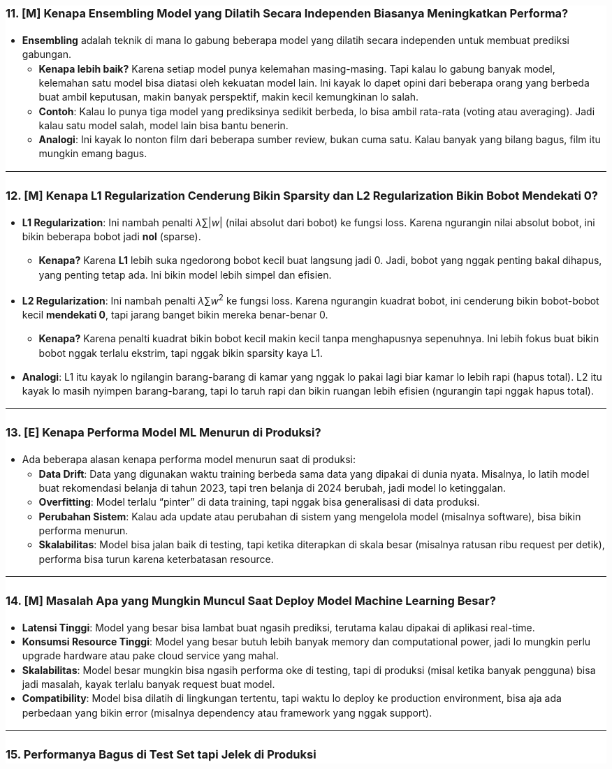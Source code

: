 ### 11. [M] Kenapa Ensembling Model yang Dilatih Secara Independen Biasanya Meningkatkan Performa?
- **Ensembling** adalah teknik di mana lo gabung beberapa model yang dilatih secara independen untuk membuat prediksi gabungan. 
  - **Kenapa lebih baik?** Karena setiap model punya kelemahan masing-masing. Tapi kalau lo gabung banyak model, kelemahan satu model bisa diatasi oleh kekuatan model lain. Ini kayak lo dapet opini dari beberapa orang yang berbeda buat ambil keputusan, makin banyak perspektif, makin kecil kemungkinan lo salah.
  - **Contoh**: Kalau lo punya tiga model yang prediksinya sedikit berbeda, lo bisa ambil rata-rata (voting atau averaging). Jadi kalau satu model salah, model lain bisa bantu benerin.
  - **Analogi**: Ini kayak lo nonton film dari beberapa sumber review, bukan cuma satu. Kalau banyak yang bilang bagus, film itu mungkin emang bagus.
---
### 12. [M] Kenapa L1 Regularization Cenderung Bikin Sparsity dan L2 Regularization Bikin Bobot Mendekati 0?
- **L1 Regularization**: Ini nambah penalti $\lambda \sum |w|$ (nilai absolut dari bobot) ke fungsi loss. Karena ngurangin nilai absolut bobot, ini bikin beberapa bobot jadi **nol** (sparse).
  - **Kenapa?** Karena **L1** lebih suka ngedorong bobot kecil buat langsung jadi 0. Jadi, bobot yang nggak penting bakal dihapus, yang penting tetap ada. Ini bikin model lebih simpel dan efisien.
  
- **L2 Regularization**: Ini nambah penalti $\lambda \sum w^2$ ke fungsi loss. Karena ngurangin kuadrat bobot, ini cenderung bikin bobot-bobot kecil **mendekati 0**, tapi jarang banget bikin mereka benar-benar 0.
  - **Kenapa?** Karena penalti kuadrat bikin bobot kecil makin kecil tanpa menghapusnya sepenuhnya. Ini lebih fokus buat bikin bobot nggak terlalu ekstrim, tapi nggak bikin sparsity kaya L1.

- **Analogi**: L1 itu kayak lo ngilangin barang-barang di kamar yang nggak lo pakai lagi biar kamar lo lebih rapi (hapus total). L2 itu kayak lo masih nyimpen barang-barang, tapi lo taruh rapi dan bikin ruangan lebih efisien (ngurangin tapi nggak hapus total).
---
### 13. [E] Kenapa Performa Model ML Menurun di Produksi?
- Ada beberapa alasan kenapa performa model menurun saat di produksi:
  - **Data Drift**: Data yang digunakan waktu training berbeda sama data yang dipakai di dunia nyata. Misalnya, lo latih model buat rekomendasi belanja di tahun 2023, tapi tren belanja di 2024 berubah, jadi model lo ketinggalan.
  - **Overfitting**: Model terlalu “pinter” di data training, tapi nggak bisa generalisasi di data produksi.
  - **Perubahan Sistem**: Kalau ada update atau perubahan di sistem yang mengelola model (misalnya software), bisa bikin performa menurun.
  - **Skalabilitas**: Model bisa jalan baik di testing, tapi ketika diterapkan di skala besar (misalnya ratusan ribu request per detik), performa bisa turun karena keterbatasan resource.
---
### 14. [M] Masalah Apa yang Mungkin Muncul Saat Deploy Model Machine Learning Besar?
- **Latensi Tinggi**: Model yang besar bisa lambat buat ngasih prediksi, terutama kalau dipakai di aplikasi real-time. 
- **Konsumsi Resource Tinggi**: Model yang besar butuh lebih banyak memory dan computational power, jadi lo mungkin perlu upgrade hardware atau pake cloud service yang mahal.
- **Skalabilitas**: Model besar mungkin bisa ngasih performa oke di testing, tapi di produksi (misal ketika banyak pengguna) bisa jadi masalah, kayak terlalu banyak request buat model.
- **Compatibility**: Model bisa dilatih di lingkungan tertentu, tapi waktu lo deploy ke production environment, bisa aja ada perbedaan yang bikin error (misalnya dependency atau framework yang nggak support).
---
### 15. Performanya Bagus di Test Set tapi Jelek di Produksi
